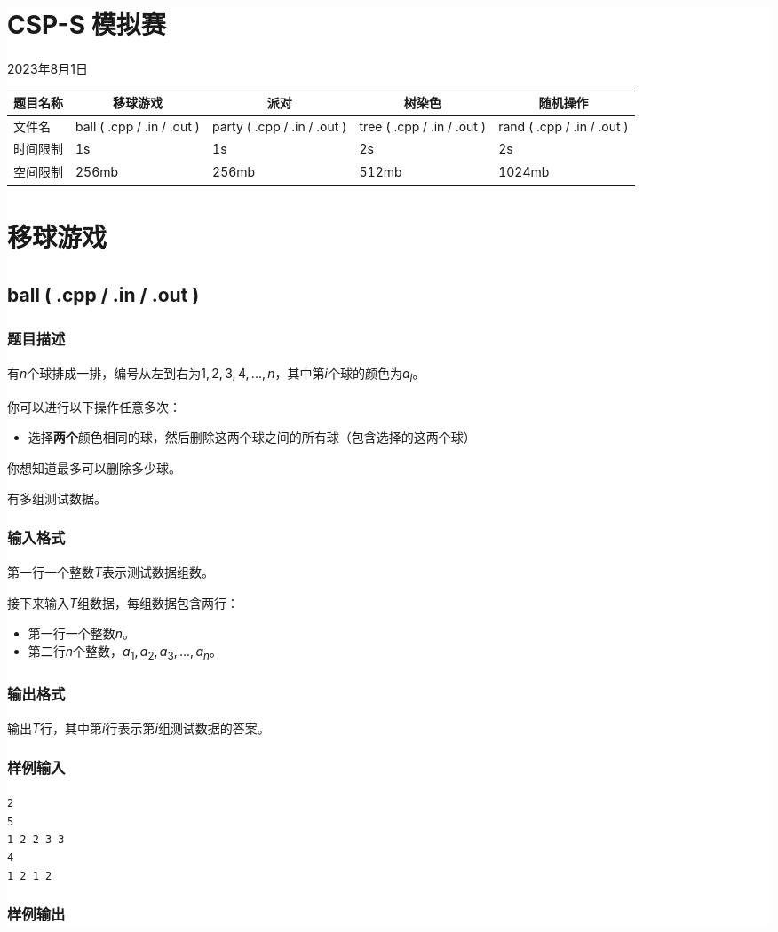 # CSP-S 模拟赛

2023年8月1日

| 题目名称 | 移球游戏                   | 派对                        | 树染色                     | 随机操作                   |
| -------- | -------------------------- | --------------------------- | -------------------------- | -------------------------- |
| 文件名   | ball ( .cpp / .in / .out ) | party ( .cpp / .in / .out ) | tree ( .cpp / .in / .out ) | rand ( .cpp / .in / .out ) |
| 时间限制 | 1s                         | 1s                          | 2s                         | 2s                         |
| 空间限制 | 256mb                      | 256mb                       | 512mb                      | 1024mb                     |

# 移球游戏

## ball ( .cpp / .in / .out )

### 题目描述

有$n$个球排成一排，编号从左到右为$1,2,3,4,...,n$，其中第$i$个球的颜色为$a_i$。

你可以进行以下操作任意多次：

- 选择**两个**颜色相同的球，然后删除这两个球之间的所有球（包含选择的这两个球）

你想知道最多可以删除多少球。

有多组测试数据。

### 输入格式

第一行一个整数$T$表示测试数据组数。

接下来输入$T$组数据，每组数据包含两行：

- 第一行一个整数$n$。
- 第二行$n$个整数，$a_1,a_2,a_3,...,a_n$。

### 输出格式

输出$T$行，其中第$i$行表示第$i$组测试数据的答案。

### 样例输入

```
2
5
1 2 2 3 3
4
1 2 1 2
```

### 样例输出
